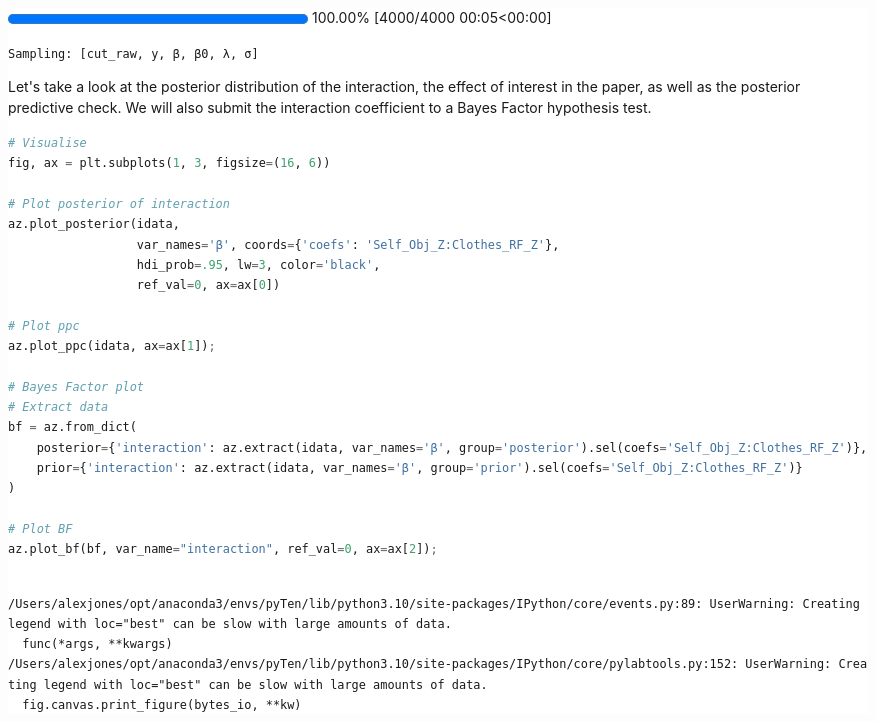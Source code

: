 




<div>
  <progress value='4000' class='' max='4000' style='width:300px; height:20px; vertical-align: middle;'></progress>
  100.00% [4000/4000 00:05&lt;00:00]
</div>



    Sampling: [cut_raw, y, β, β0, λ, σ]


Let's take a look at the posterior distribution of the interaction, the effect of interest in the paper, as well as the posterior predictive check. We will also submit the interaction coefficient to a Bayes Factor hypothesis test.


```python
# Visualise
fig, ax = plt.subplots(1, 3, figsize=(16, 6))

# Plot posterior of interaction
az.plot_posterior(idata, 
                  var_names='β', coords={'coefs': 'Self_Obj_Z:Clothes_RF_Z'},
                  hdi_prob=.95, lw=3, color='black',
                  ref_val=0, ax=ax[0])

# Plot ppc
az.plot_ppc(idata, ax=ax[1]);

# Bayes Factor plot
# Extract data
bf = az.from_dict(
    posterior={'interaction': az.extract(idata, var_names='β', group='posterior').sel(coefs='Self_Obj_Z:Clothes_RF_Z')},
    prior={'interaction': az.extract(idata, var_names='β', group='prior').sel(coefs='Self_Obj_Z:Clothes_RF_Z')}
)

# Plot BF
az.plot_bf(bf, var_name="interaction", ref_val=0, ax=ax[2]);
               
```

    /Users/alexjones/opt/anaconda3/envs/pyTen/lib/python3.10/site-packages/IPython/core/events.py:89: UserWarning: Creating legend with loc="best" can be slow with large amounts of data.
      func(*args, **kwargs)
    /Users/alexjones/opt/anaconda3/envs/pyTen/lib/python3.10/site-packages/IPython/core/pylabtools.py:152: UserWarning: Creating legend with loc="best" can be slow with large amounts of data.
      fig.canvas.print_figure(bytes_io, **kw)



    